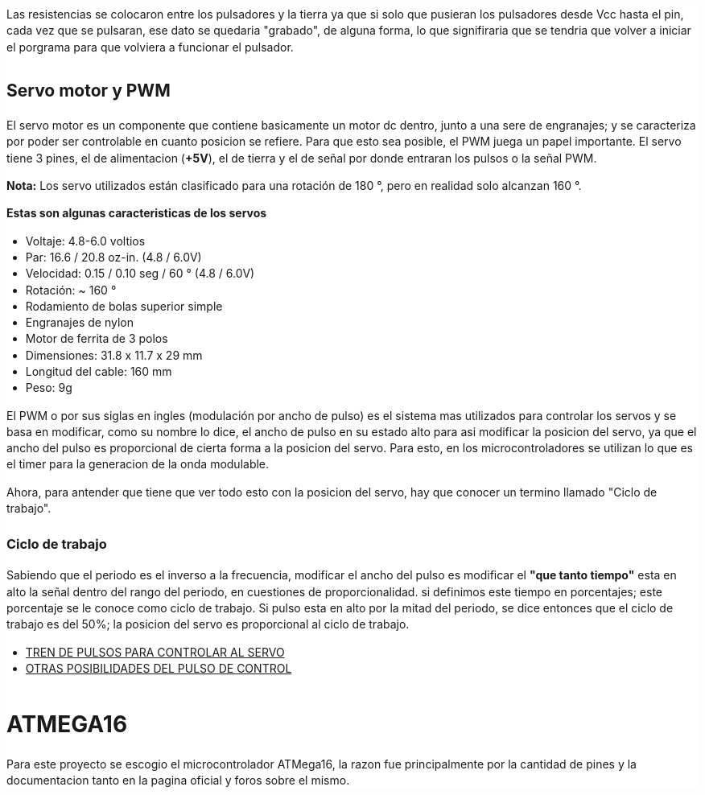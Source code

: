 Las resistencias se colocaron entre los pulsadores y la tierra ya que si solo que pusieran los pulsadores desde Vcc hasta el pin, cada vez que se pulsaran, ese dato se quedaria "grabado", de alguna forma, lo que signifiraria que se tendria que volver a iniciar el porgrama para que volviera a funcionar el pulsador.


## Servo motor y PWM

El servo motor es un componente que contiene basicamente un motor dc dentro, junto a una sere de engranajes; y se caracteriza por poder ser controlable en cuanto posicion se refiere. Para que esto sea posible, el PWM juega un papel importante. El servo tiene 3 pines, el de alimentacion (**+5V**), el de tierra y el de señal por donde entraran los pulsos o la señal PWM.

**Nota:** Los servo utilizados están clasificado para una rotación de 180 °, pero en realidad solo alcanzan 160 °.

**Estas son algunas caracteristicas de los servos**
* Voltaje: 4.8-6.0 voltios
* Par: 16.6 / 20.8 oz-in. (4.8 / 6.0V)
* Velocidad: 0.15 / 0.10 seg / 60 ° (4.8 / 6.0V)
* Rotación: ~ 160 °
* Rodamiento de bolas superior simple
* Engranajes de nylon
* Motor de ferrita de 3 polos
* Dimensiones: 31.8 x 11.7 x 29 mm
* Longitud del cable: 160 mm
* Peso: 9g

El PWM o por sus siglas en ingles (modulación por ancho de pulso) es el sistema mas utilizados para controlar los servos y se basa en modificar, como su nombre lo dice, el ancho de pulso en su estado alto para asi modificar la posicion del servo, ya que el ancho del pulso es proporcional de cierta forma a la posicion del servo. Para esto, en los microcontroladores se utilizan lo que es el timer para la generacion de la onda modulable.

Ahora, para antender que tiene que ver todo esto con la posicion del servo, hay que conocer un termino llamado "Ciclo de trabajo".

### Ciclo de trabajo

Sabiendo que el periodo es el inverso a la frecuencia, modificar el ancho del pulso es modificar el **"que tanto tiempo"** esta en alto la señal dentro del rango del periodo, en cuestiones de proporcionalidad. si definimos este tiempo en porcentajes; este porcentaje se le conoce como ciclo de trabajo. Si pulso esta en alto por la mitad del periodo, se dice entonces que el ciclo de trabajo es del 50%; la posicion del servo es proporcional al ciclo de trabajo.

* [TREN DE PULSOS PARA CONTROLAR AL SERVO](http://platea.pntic.mec.es/vgonzale/cyr_0204/ctrl_rob/robotica/sistema/images/motore18.jpg)
* [OTRAS POSIBILIDADES DEL PULSO DE CONTROL](http://platea.pntic.mec.es/vgonzale/cyr_0204/ctrl_rob/robotica/sistema/images/motore12.jpg)

# ATMEGA16

Para este proyecto se escogio el microcontrolador ATMega16, la razon fue principalmente por la cantidad de pines y la documentacion tanto en la pagina oficial y foros sobre el mismo.
